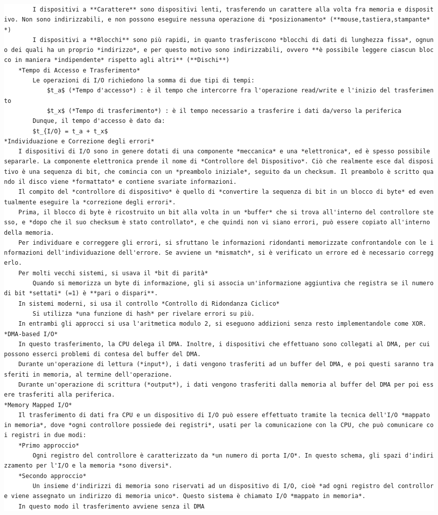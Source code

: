 			I dispositivi a **Carattere** sono dispositivi lenti, trasferendo un carattere alla volta fra memoria e dispositivo. Non sono indirizzabili, e non possono eseguire nessuna operazione di *posizionamento* (**mouse,tastiera,stampante**)
			I dispositivi a **Blocchi** sono più rapidi, in quanto trasferiscono *blocchi di dati di lunghezza fissa*, ognuno dei quali ha un proprio *indirizzo*, e per questo motivo sono indirizzabili, ovvero **è possibile leggere ciascun blocco in maniera *indipendente* rispetto agli altri** (**Dischi**)
		*Tempo di Accesso e Trasferimento*
			Le operazioni di I/O richiedono la somma di due tipi di tempi: 
				$t_a$ (*Tempo d'accesso*) : è il tempo che intercorre fra l'operazione read/write e l'inizio del trasferimento
				$t_x$ (*Tempo di trasferimento*) : è il tempo necessario a trasferire i dati da/verso la periferica
			Dunque, il tempo d'accesso è dato da:
			$t_{I/O} = t_a + t_x$
	*Individuazione e Correzione degli errori*
		I dispositivi di I/O sono in genere dotati di una componente *meccanica* e una *elettronica*, ed è spesso possibile separarle. La componente elettronica prende il nome di *Controllore del Dispositivo*. Ciò che realmente esce dal dispositivo è una sequenza di bit, che comincia con un *preambolo iniziale*, seguito da un checksum. Il preambolo è scritto quando il disco viene *formattato* e contiene svariate informazioni. 
		Il compito del *controllore di dispositivo* è quello di *convertire la sequenza di bit in un blocco di byte* ed eventualmente eseguire la *correzione degli errori*.
		Prima, il blocco di byte è ricostruito un bit alla volta in un *buffer* che si trova all'interno del controllore stesso, e *dopo che il suo checksum è stato controllato*, e che quindi non vi siano errori, può essere copiato all'interno della memoria.
		Per individuare e correggere gli errori, si sfruttano le informazioni ridondanti memorizzate confrontandole con le informazioni dell'individuazione dell'errore. Se avviene un *mismatch*, si è verificato un errore ed è necessario correggerlo.
		Per molti vecchi sistemi, si usava il *bit di parità*
			Quando si memorizza un byte di informazione, gli si associa un'informazione aggiuntiva che registra se il numero di bit *settati* (=1) è **pari o dispari**.
		In sistemi moderni, si usa il controllo *Controllo di Ridondanza Ciclico*
			Si utilizza *una funzione di hash* per rivelare errori su più.
		In entrambi gli approcci si usa l'aritmetica modulo 2, si eseguono addizioni senza resto implementandole come XOR.
	*DMA-based I/O*
		In questo trasferimento, la CPU delega il DMA. Inoltre, i dispositivi che effettuano sono collegati al DMA, per cui possono esserci problemi di contesa del buffer del DMA.
		Durante un'operazione di lettura (*input*), i dati vengono trasferiti ad un buffer del DMA, e poi questi saranno trasferiti in memoria, al termine dell'operazione.
		Durante un'operazione di scrittura (*output*), i dati vengono trasferiti dalla memoria al buffer del DMA per poi essere trasferiti alla periferica.
	*Memory Mapped I/O*
		Il trasferimento di dati fra CPU e un dispositivo di I/O può essere effettuato tramite la tecnica dell'I/O *mappato in memoria*, dove *ogni controllore possiede dei registri*, usati per la comunicazione con la CPU, che può comunicare coi registri in due modi:
		*Primo approccio*
			Ogni registro del controllore è caratterizzato da *un numero di porta I/O*. In questo schema, gli spazi d'indirizzamento per l'I/O e la memoria *sono diversi*.
		*Secondo approccio*
			Un insieme d'indirizzi di memoria sono riservati ad un dispositivo di I/O, cioè *ad ogni registro del controllore viene assegnato un indirizzo di memoria unico*. Questo sistema è chiamato I/O *mappato in memoria*.
		In questo modo il trasferimento avviene senza il DMA
